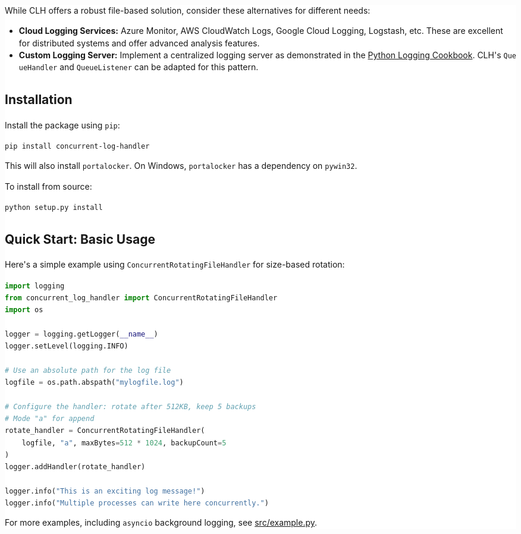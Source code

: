 While CLH offers a robust file-based solution, consider these alternatives for different needs:

- **Cloud Logging Services:** Azure Monitor, AWS CloudWatch Logs, Google Cloud Logging, Logstash, etc. These are
  excellent for distributed systems and offer advanced analysis features.
- **Custom Logging Server:** Implement a centralized logging server as demonstrated in
  the [Python Logging Cookbook](https://docs.python.org/3/howto/logging-cookbook.html#sending-and-receiving-logging-events-across-a-network).
  CLH's `QueueHandler` and `QueueListener` can be adapted for this pattern.

## Installation

Install the package using `pip`:

```bash
pip install concurrent-log-handler
```

This will also install `portalocker`. On Windows, `portalocker` has a dependency on `pywin32`.

To install from source:

```bash
python setup.py install
```

## Quick Start: Basic Usage

Here's a simple example using `ConcurrentRotatingFileHandler` for size-based rotation:

```python
import logging
from concurrent_log_handler import ConcurrentRotatingFileHandler
import os

logger = logging.getLogger(__name__)
logger.setLevel(logging.INFO)

# Use an absolute path for the log file
logfile = os.path.abspath("mylogfile.log")

# Configure the handler: rotate after 512KB, keep 5 backups
# Mode "a" for append
rotate_handler = ConcurrentRotatingFileHandler(
    logfile, "a", maxBytes=512 * 1024, backupCount=5
)
logger.addHandler(rotate_handler)

logger.info("This is an exciting log message!")
logger.info("Multiple processes can write here concurrently.")
```

For more examples, including `asyncio` background logging,
see [src/example.py](src/example.py).
